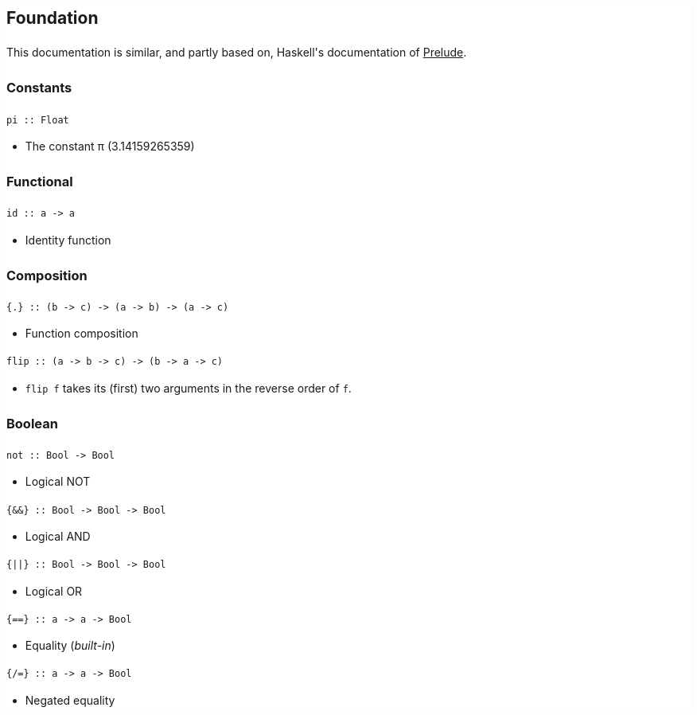## Foundation

This documentation is similar, and partly based on, Haskell's
documentation of
[Prelude](https://hackage.haskell.org/package/base-4.3.0.0/docs/Prelude.html).

### Constants

```
pi :: Float
```
 * The constant π (3.14159265359)


### Functional

```
id :: a -> a
```
 * Identity function


### Composition

```
{.} :: (b -> c) -> (a -> b) -> (a -> c)
```
 * Function composition

```
flip :: (a -> b -> c) -> (b -> a -> c)
```
 * `flip f` takes its (first) two arguments in the reverse order of `f`.


### Boolean

```
not :: Bool -> Bool
```
 * Logical NOT

```
{&&} :: Bool -> Bool -> Bool
```
 * Logical AND

```
{||} :: Bool -> Bool -> Bool
```
 * Logical OR

```
{==} :: a -> a -> Bool
```
 * Equality (*built-in*)

```
{/=} :: a -> a -> Bool
```
 * Negated equality
